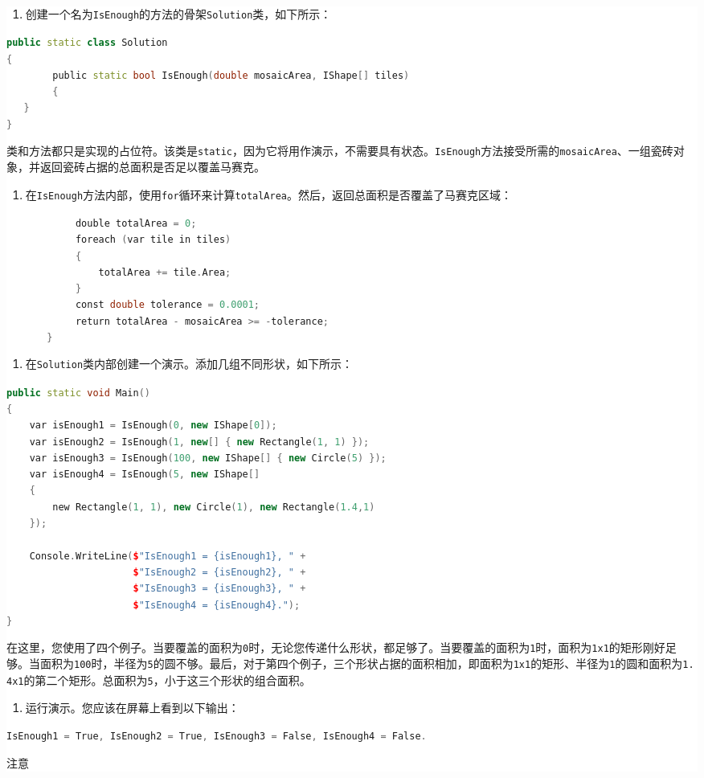 
1.  创建一个名为`IsEnough`的方法的骨架`Solution`类，如下所示：

```cpp
public static class Solution
{
        public static bool IsEnough(double mosaicArea, IShape[] tiles)
        {
   }
}
```

类和方法都只是实现的占位符。该类是`static`，因为它将用作演示，不需要具有状态。`IsEnough`方法接受所需的`mosaicArea`、一组瓷砖对象，并返回瓷砖占据的总面积是否足以覆盖马赛克。

1.  在`IsEnough`方法内部，使用`for`循环来计算`totalArea`。然后，返回总面积是否覆盖了马赛克区域：

```cpp
            double totalArea = 0;
            foreach (var tile in tiles)
            {
                totalArea += tile.Area;
            }
            const double tolerance = 0.0001;
            return totalArea - mosaicArea >= -tolerance;
       }
```

1.  在`Solution`类内部创建一个演示。添加几组不同形状，如下所示：

```cpp
public static void Main()
{
    var isEnough1 = IsEnough(0, new IShape[0]);
    var isEnough2 = IsEnough(1, new[] { new Rectangle(1, 1) });
    var isEnough3 = IsEnough(100, new IShape[] { new Circle(5) });
    var isEnough4 = IsEnough(5, new IShape[]
    {
        new Rectangle(1, 1), new Circle(1), new Rectangle(1.4,1)
    });

    Console.WriteLine($"IsEnough1 = {isEnough1}, " +
                      $"IsEnough2 = {isEnough2}, " +
                      $"IsEnough3 = {isEnough3}, " +
                      $"IsEnough4 = {isEnough4}.");
}
```

在这里，您使用了四个例子。当要覆盖的面积为`0`时，无论您传递什么形状，都足够了。当要覆盖的面积为`1`时，面积为`1x1`的矩形刚好足够。当面积为`100`时，半径为`5`的圆不够。最后，对于第四个例子，三个形状占据的面积相加，即面积为`1x1`的矩形、半径为`1`的圆和面积为`1.4x1`的第二个矩形。总面积为`5`，小于这三个形状的组合面积。

1.  运行演示。您应该在屏幕上看到以下输出：

```cpp
IsEnough1 = True, IsEnough2 = True, IsEnough3 = False, IsEnough4 = False.
```

注意
